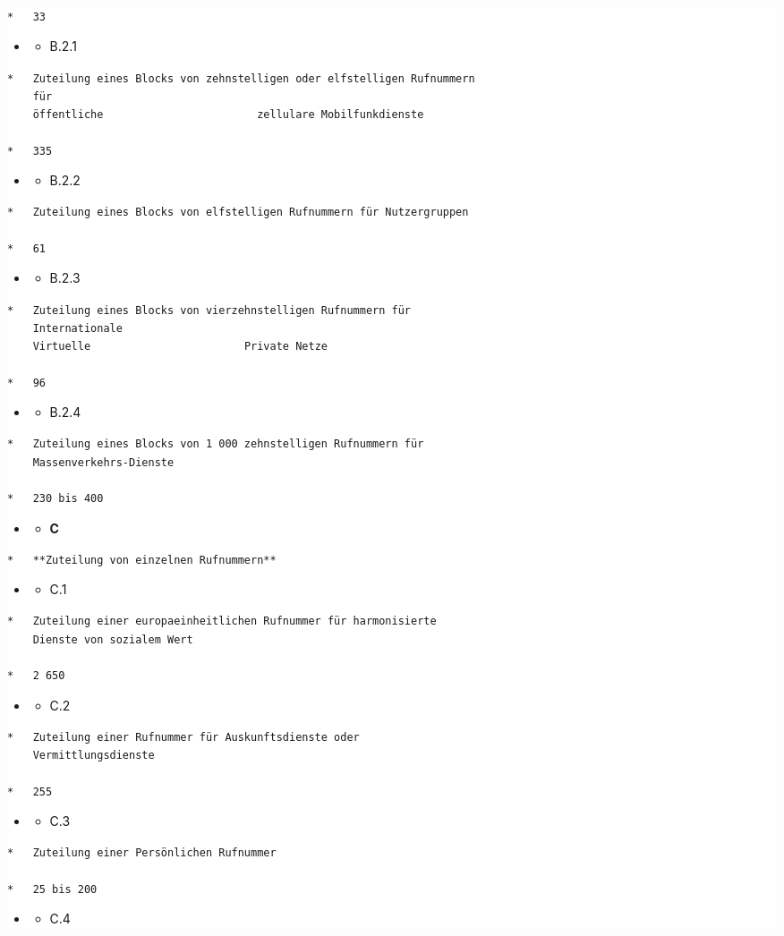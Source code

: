     *   33


*    *   B.2.1

    *   Zuteilung eines Blocks von zehnstelligen oder elfstelligen Rufnummern
        für
        öffentliche                        zellulare Mobilfunkdienste

    *   335


*    *   B.2.2

    *   Zuteilung eines Blocks von elfstelligen Rufnummern für Nutzergruppen

    *   61


*    *   B.2.3

    *   Zuteilung eines Blocks von vierzehnstelligen Rufnummern für
        Internationale
        Virtuelle                        Private Netze

    *   96


*    *   B.2.4

    *   Zuteilung eines Blocks von 1 000 zehnstelligen Rufnummern für
        Massenverkehrs-Dienste

    *   230 bis 400


*    *   **C**

    *   **Zuteilung von einzelnen Rufnummern**


*    *   C.1

    *   Zuteilung einer europaeinheitlichen Rufnummer für harmonisierte
        Dienste von sozialem Wert

    *   2 650


*    *   C.2

    *   Zuteilung einer Rufnummer für Auskunftsdienste oder
        Vermittlungsdienste

    *   255


*    *   C.3

    *   Zuteilung einer Persönlichen Rufnummer

    *   25 bis 200


*    *   C.4
